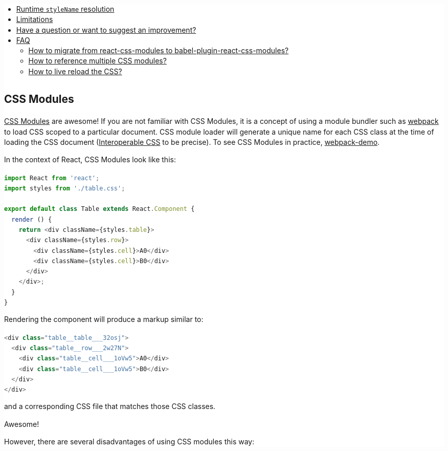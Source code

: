   * [Runtime `styleName` resolution](#runtime-stylename-resolution)
* [Limitations](#limitations)
* [Have a question or want to suggest an improvement?](#have-a-question-or-want-to-suggest-an-improvement)
* [FAQ](#faq)
  * [How to migrate from react-css-modules to babel-plugin-react-css-modules?](#how-to-migrate-from-react-css-modules-to-babel-plugin-react-css-modules)
  * [How to reference multiple CSS modules?](#how-to-reference-multiple-css-modules)
  * [How to live reload the CSS?](#hot-to-live-reload-the-css)

## CSS Modules

[CSS Modules](https://github.com/css-modules/css-modules) are awesome! If you are not familiar with CSS Modules, it is a concept of using a module bundler such as [webpack](http://webpack.github.io/docs/) to load CSS scoped to a particular document. CSS module loader will generate a unique name for each CSS class at the time of loading the CSS document ([Interoperable CSS](https://github.com/css-modules/icss) to be precise). To see CSS Modules in practice, [webpack-demo](https://css-modules.github.io/webpack-demo/).

In the context of React, CSS Modules look like this:

```js
import React from 'react';
import styles from './table.css';

export default class Table extends React.Component {
  render () {
    return <div className={styles.table}>
      <div className={styles.row}>
        <div className={styles.cell}>A0</div>
        <div className={styles.cell}>B0</div>
      </div>
    </div>;
  }
}

```

Rendering the component will produce a markup similar to:

```js
<div class="table__table___32osj">
  <div class="table__row___2w27N">
    <div class="table__cell___1oVw5">A0</div>
    <div class="table__cell___1oVw5">B0</div>
  </div>
</div>

```

and a corresponding CSS file that matches those CSS classes.

Awesome!

However, there are several disadvantages of using CSS modules this way:

